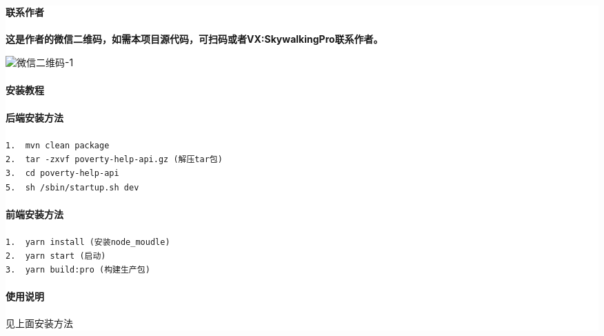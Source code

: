 ####  **联系作者** 

 **这是作者的微信二维码，如需本项目源代码，可扫码或者VX:SkywalkingPro联系作者。**  

![微信二维码-1](https://singer-coder-public.oss-cn-chengdu.aliyuncs.com/%E5%BE%AE%E4%BF%A1%E4%BA%8C%E7%BB%B4%E7%A0%81-1.png?x-oss-process=image/resize,p_50 "微信二维码-1.png")


#### 安装教程

#### 后端安装方法

```
1.  mvn clean package
2.  tar -zxvf poverty-help-api.gz (解压tar包)
3.  cd poverty-help-api
5.  sh /sbin/startup.sh dev
```

#### 前端安装方法

```
1.  yarn install (安装node_moudle)
2.  yarn start (启动)
3.  yarn build:pro (构建生产包)
```


#### 使用说明

见上面安装方法

